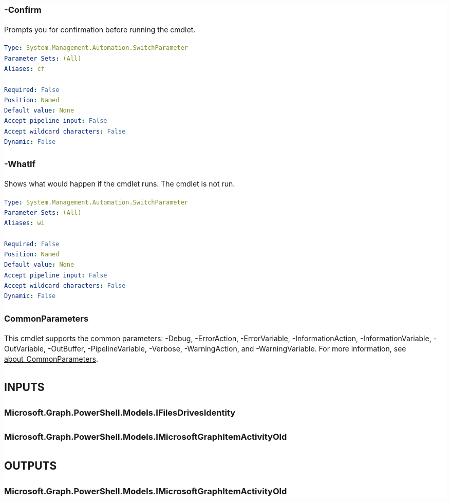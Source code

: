 ### -Confirm
Prompts you for confirmation before running the cmdlet.

```yaml
Type: System.Management.Automation.SwitchParameter
Parameter Sets: (All)
Aliases: cf

Required: False
Position: Named
Default value: None
Accept pipeline input: False
Accept wildcard characters: False
Dynamic: False
```

### -WhatIf
Shows what would happen if the cmdlet runs.
The cmdlet is not run.

```yaml
Type: System.Management.Automation.SwitchParameter
Parameter Sets: (All)
Aliases: wi

Required: False
Position: Named
Default value: None
Accept pipeline input: False
Accept wildcard characters: False
Dynamic: False
```

### CommonParameters
This cmdlet supports the common parameters: -Debug, -ErrorAction, -ErrorVariable, -InformationAction, -InformationVariable, -OutVariable, -OutBuffer, -PipelineVariable, -Verbose, -WarningAction, and -WarningVariable. For more information, see [about_CommonParameters](http://go.microsoft.com/fwlink/?LinkID=113216).

## INPUTS

### Microsoft.Graph.PowerShell.Models.IFilesDrivesIdentity

### Microsoft.Graph.PowerShell.Models.IMicrosoftGraphItemActivityOld

## OUTPUTS

### Microsoft.Graph.PowerShell.Models.IMicrosoftGraphItemActivityOld

